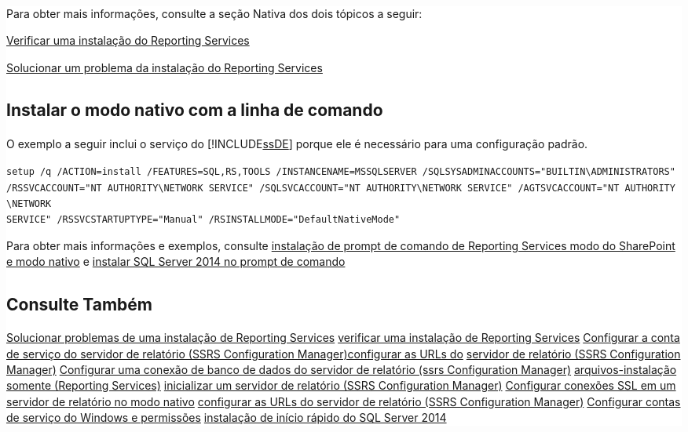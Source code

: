  Para obter mais informações, consulte a seção Nativa dos dois tópicos a seguir:

 [Verificar uma instalação do Reporting Services](../../reporting-services/install-windows/verify-a-reporting-services-installation.md)

 [Solucionar um problema da instalação do Reporting Services](../../reporting-services/install-windows/troubleshoot-a-reporting-services-installation.md)

##  <a name="install-native-mode-with-the-command-line"></a><a name="bkmk_commandline"></a>Instalar o modo nativo com a linha de comando
 O exemplo a seguir inclui o serviço do [!INCLUDE[ssDE](../../includes/ssde-md.md)] porque ele é necessário para uma configuração padrão.

```
setup /q /ACTION=install /FEATURES=SQL,RS,TOOLS /INSTANCENAME=MSSQLSERVER /SQLSYSADMINACCOUNTS="BUILTIN\ADMINISTRATORS" 
/RSSVCACCOUNT="NT AUTHORITY\NETWORK SERVICE" /SQLSVCACCOUNT="NT AUTHORITY\NETWORK SERVICE" /AGTSVCACCOUNT="NT AUTHORITY\NETWORK 
SERVICE" /RSSVCSTARTUPTYPE="Manual" /RSINSTALLMODE="DefaultNativeMode"
```

 Para obter mais informações e exemplos, consulte [instalação de prompt de comando de Reporting Services modo do SharePoint e modo nativo](../../reporting-services/install-windows/install-reporting-services-at-the-command-prompt.md) e [instalar SQL Server 2014 no prompt de comando](../../database-engine/install-windows/install-sql-server-from-the-command-prompt.md)

## <a name="see-also"></a>Consulte Também
 [Solucionar problemas de uma instalação de Reporting Services](../../reporting-services/install-windows/troubleshoot-a-reporting-services-installation.md) [verificar uma instalação de Reporting Services](../../reporting-services/install-windows/verify-a-reporting-services-installation.md) [Configurar a conta de serviço do servidor de relatório &#40;SSRS Configuration Manager&#41;configurar as URLs do](../../reporting-services/install-windows/configure-the-report-server-service-account-ssrs-configuration-manager.md) [servidor de relatório &#40;SSRS Configuration Manager&#41;](../../reporting-services/install-windows/configure-report-server-urls-ssrs-configuration-manager.md) [Configurar uma conexão de banco de dados do servidor de relatório &#40;ssrs Configuration Manager&#41;](../../../2014/sql-server/install/configure-a-report-server-database-connection-ssrs-configuration-manager.md) [arquivos-instalação somente &#40;Reporting Services&#41;](../../reporting-services/install-windows/files-only-installation-reporting-services.md) [inicializar um servidor de relatório &#40;SSRS Configuration Manager&#41;](../../reporting-services/install-windows/ssrs-encryption-keys-initialize-a-report-server.md) [Configurar conexões SSL em um servidor de relatório no modo nativo](../security/configure-ssl-connections-on-a-native-mode-report-server.md) [configurar as URLs do servidor de relatório &#40;SSRS Configuration Manager&#41;](../../reporting-services/install-windows/configure-report-server-urls-ssrs-configuration-manager.md) [Configurar contas de serviço do Windows e permissões](../../database-engine/configure-windows/configure-windows-service-accounts-and-permissions.md) [instalação de início rápido do SQL Server 2014](../../../2014/getting-started/quick-start-installation-of-sql-server-2014.md)


